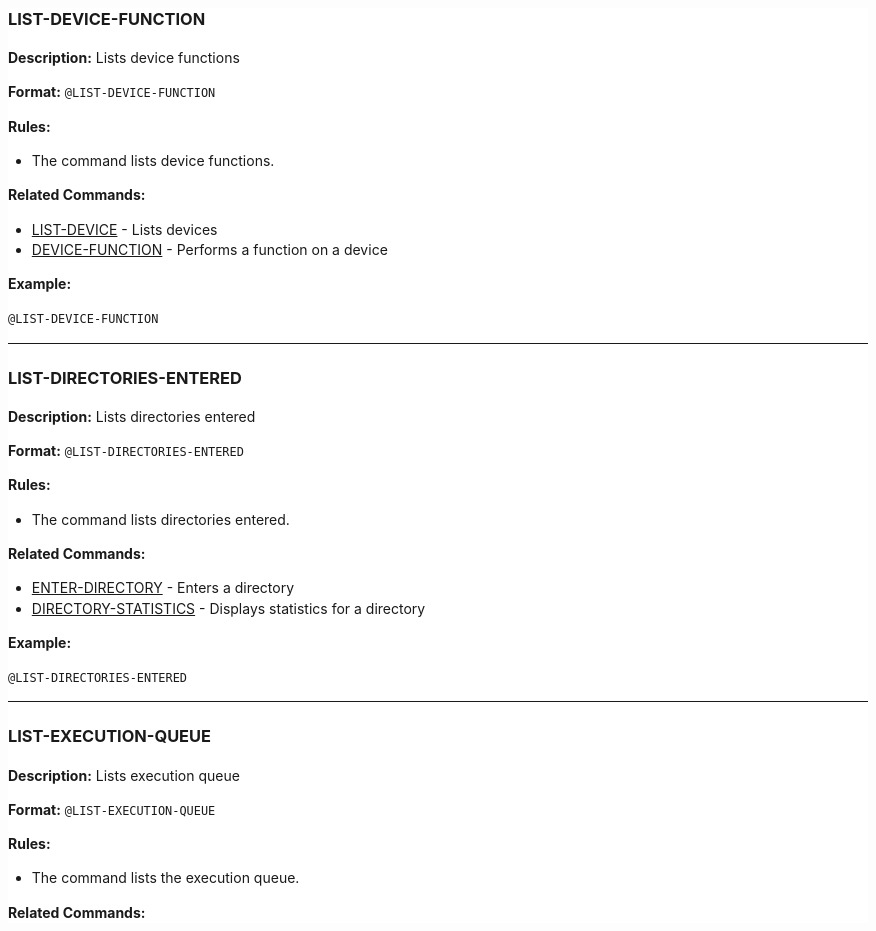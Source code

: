 
### LIST-DEVICE-FUNCTION

**Description:** Lists device functions

**Format:** `@LIST-DEVICE-FUNCTION
`

**Rules:**

- The command lists device functions.

**Related Commands:**

- [LIST-DEVICE](#list-device) - Lists devices
- [DEVICE-FUNCTION](#device-function) - Performs a function on a device

**Example:**

```
@LIST-DEVICE-FUNCTION 
```

---

### LIST-DIRECTORIES-ENTERED

**Description:** Lists directories entered

**Format:** `@LIST-DIRECTORIES-ENTERED
`

**Rules:**

- The command lists directories entered.

**Related Commands:**

- [ENTER-DIRECTORY](#enter-directory) - Enters a directory
- [DIRECTORY-STATISTICS](#directory-statistics) - Displays statistics for a directory

**Example:**

```
@LIST-DIRECTORIES-ENTERED 
```

---

### LIST-EXECUTION-QUEUE

**Description:** Lists execution queue

**Format:** `@LIST-EXECUTION-QUEUE
`

**Rules:**

- The command lists the execution queue.

**Related Commands:**
